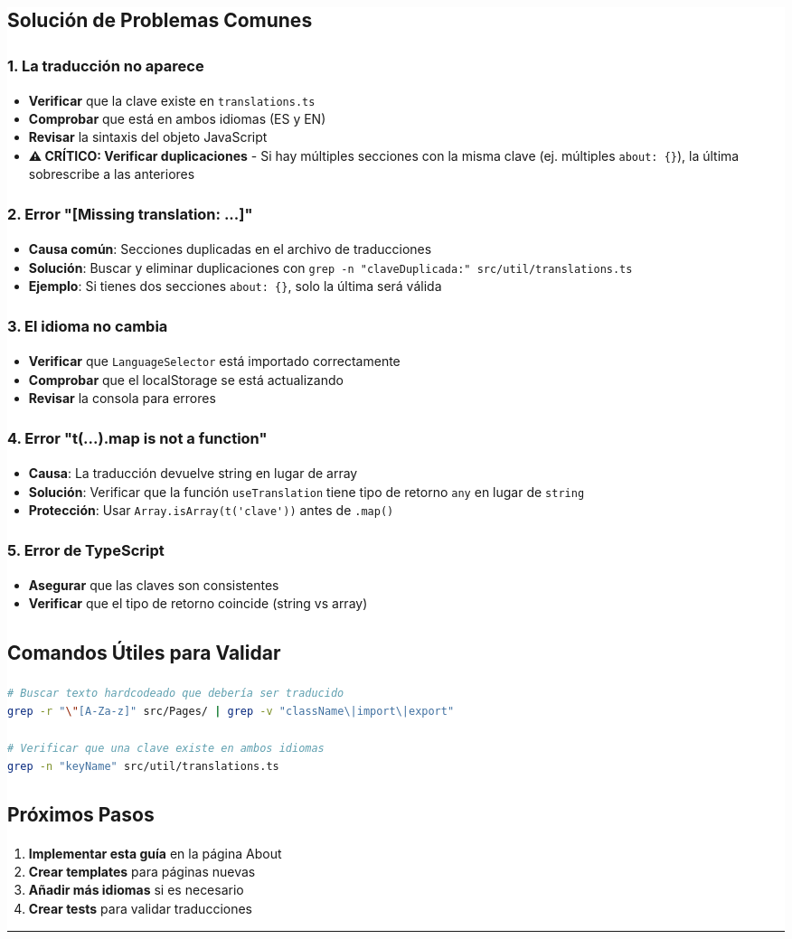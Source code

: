## Solución de Problemas Comunes

### 1. La traducción no aparece
- **Verificar** que la clave existe en `translations.ts`
- **Comprobar** que está en ambos idiomas (ES y EN)
- **Revisar** la sintaxis del objeto JavaScript
- **⚠️ CRÍTICO: Verificar duplicaciones** - Si hay múltiples secciones con la misma clave (ej. múltiples `about: {}`), la última sobrescribe a las anteriores

### 2. Error "[Missing translation: ...]"
- **Causa común**: Secciones duplicadas en el archivo de traducciones
- **Solución**: Buscar y eliminar duplicaciones con `grep -n "claveDuplicada:" src/util/translations.ts`
- **Ejemplo**: Si tienes dos secciones `about: {}`, solo la última será válida

### 3. El idioma no cambia
- **Verificar** que `LanguageSelector` está importado correctamente
- **Comprobar** que el localStorage se está actualizando
- **Revisar** la consola para errores

### 4. Error "t(...).map is not a function"
- **Causa**: La traducción devuelve string en lugar de array
- **Solución**: Verificar que la función `useTranslation` tiene tipo de retorno `any` en lugar de `string`
- **Protección**: Usar `Array.isArray(t('clave'))` antes de `.map()`

### 5. Error de TypeScript
- **Asegurar** que las claves son consistentes
- **Verificar** que el tipo de retorno coincide (string vs array)

## Comandos Útiles para Validar

```bash
# Buscar texto hardcodeado que debería ser traducido
grep -r "\"[A-Za-z]" src/Pages/ | grep -v "className\|import\|export"

# Verificar que una clave existe en ambos idiomas
grep -n "keyName" src/util/translations.ts
```

## Próximos Pasos

1. **Implementar esta guía** en la página About
2. **Crear templates** para páginas nuevas
3. **Añadir más idiomas** si es necesario
4. **Crear tests** para validar traducciones

---
